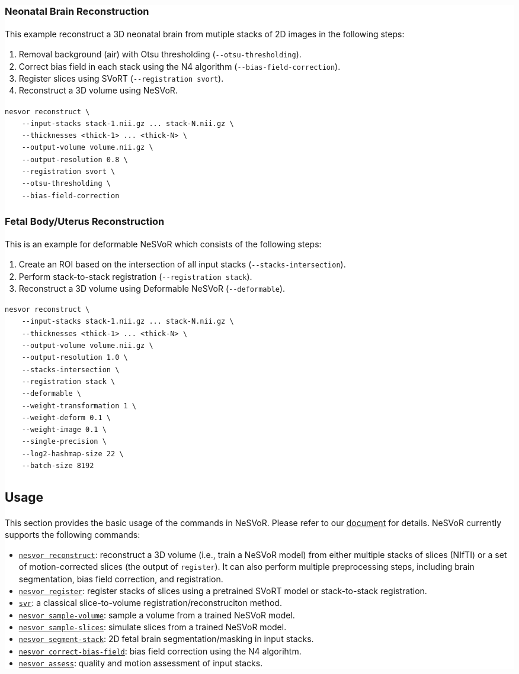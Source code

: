 ### Neonatal Brain Reconstruction

This example reconstruct a 3D neonatal brain from mutiple stacks of 2D images in the following steps:

1. Removal background (air) with Otsu thresholding (`--otsu-thresholding`).
2. Correct bias field in each stack using the N4 algorithm (`--bias-field-correction`).
3. Register slices using SVoRT (`--registration svort`).
4. Reconstruct a 3D volume using NeSVoR.

```
nesvor reconstruct \
    --input-stacks stack-1.nii.gz ... stack-N.nii.gz \
    --thicknesses <thick-1> ... <thick-N> \
    --output-volume volume.nii.gz \
    --output-resolution 0.8 \
    --registration svort \
    --otsu-thresholding \
    --bias-field-correction
```

### Fetal Body/Uterus Reconstruction

This is an example for deformable NeSVoR which consists of the following steps:

1. Create an ROI based on the intersection of all input stacks (`--stacks-intersection`).
3. Perform stack-to-stack registration (`--registration stack`).
3. Reconstruct a 3D volume using Deformable NeSVoR (`--deformable`).

```
nesvor reconstruct \
    --input-stacks stack-1.nii.gz ... stack-N.nii.gz \
    --thicknesses <thick-1> ... <thick-N> \
    --output-volume volume.nii.gz \
    --output-resolution 1.0 \
    --stacks-intersection \
    --registration stack \
    --deformable \
    --weight-transformation 1 \
    --weight-deform 0.1 \
    --weight-image 0.1 \
    --single-precision \
    --log2-hashmap-size 22 \
    --batch-size 8192
```

## Usage

This section provides the basic usage of the commands in NeSVoR.
Please refer to our [document](https://nesvor.readthedocs.io/en/latest/cmd.html) for details.
NeSVoR currently supports the following commands:

- [`nesvor reconstruct`](#reconstruction): reconstruct a 3D volume (i.e., train a NeSVoR model) from either multiple stacks of slices (NIfTI) or a set of motion-corrected slices (the output of `register`). It can also perform multiple preprocessing steps, including brain segmentation, bias field correction, and registration.
- [`nesvor register`](#registration-motion-correction): register stacks of slices using a pretrained SVoRT model or stack-to-stack registration.
- [`svr`](#svr): a classical slice-to-volume registration/reconstruciton method.
- [`nesvor sample-volume`](#sample-volume): sample a volume from a trained NeSVoR model.
- [`nesvor sample-slices`](#sample-slices): simulate slices from a trained NeSVoR model.
- [`nesvor segment-stack`](#brain-masking): 2D fetal brain segmentation/masking in input stacks.
- [`nesvor correct-bias-field`](#bias-field-correction): bias field correction using the N4 algorihtm.
- [`nesvor assess`](#stack-quality-assessment): quality and motion assessment of input stacks.
